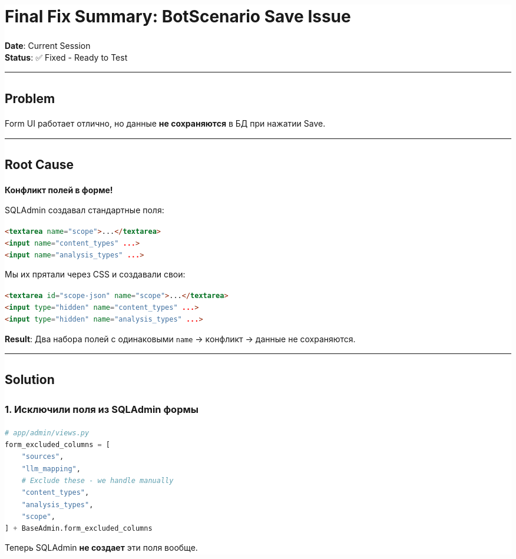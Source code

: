 # Final Fix Summary: BotScenario Save Issue

**Date**: Current Session  
**Status**: ✅ Fixed - Ready to Test

---

## Problem

Form UI работает отлично, но данные **не сохраняются** в БД при нажатии Save.

---

## Root Cause

**Конфликт полей в форме!**

SQLAdmin создавал стандартные поля:
```html
<textarea name="scope">...</textarea>
<input name="content_types" ...>
<input name="analysis_types" ...>
```

Мы их прятали через CSS и создавали свои:
```html
<textarea id="scope-json" name="scope">...</textarea>
<input type="hidden" name="content_types" ...>
<input type="hidden" name="analysis_types" ...>
```

**Result**: Два набора полей с одинаковыми `name` → конфликт → данные не сохраняются.

---

## Solution

### 1. Исключили поля из SQLAdmin формы

```python
# app/admin/views.py
form_excluded_columns = [
    "sources",
    "llm_mapping",
    # Exclude these - we handle manually
    "content_types",
    "analysis_types",
    "scope",
] + BaseAdmin.form_excluded_columns
```

Теперь SQLAdmin **не создает** эти поля вообще.
